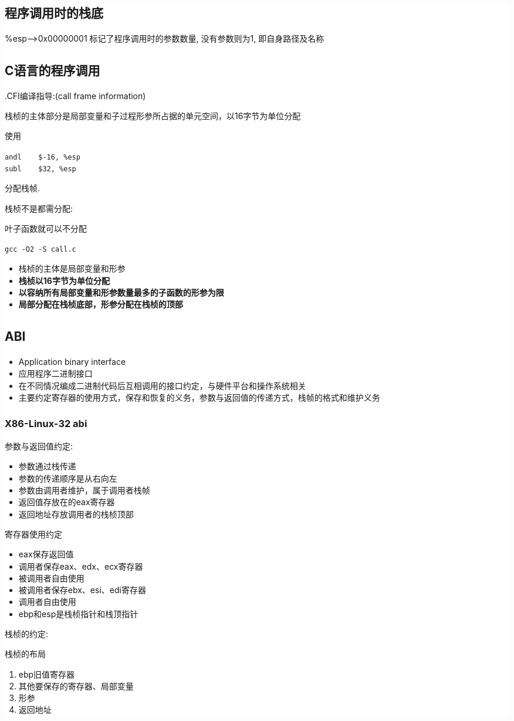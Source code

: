 ## 程序调用时的栈底

%esp-->0x00000001 标记了程序调用时的参数数量, 没有参数则为1, 即自身路径及名称

## C语言的程序调用

.CFI编译指导:(call frame information)

栈桢的主体部分是局部变量和子过程形参所占据的单元空间，以16字节为单位分配

使用

    andl    $-16, %esp
    subl    $32, %esp

分配栈帧.

栈桢不是都需分配:

叶子函数就可以不分配

    gcc -O2 -S call.c

* 栈桢的主体是局部变量和形参
* **栈桢以16字节为单位分配**
* **以容纳所有局部变量和形参数量最多的子函数的形参为限**
* **局部分配在栈桢底部，形参分配在栈桢的顶部**

## ABI

* Application binary interface
* 应用程序二进制接口
* 在不同情况编成二进制代码后互相调用的接口约定，与硬件平台和操作系统相关
* 主要约定寄存器的使用方式，保存和恢复的义务，参数与返回值的传递方式，栈帧的格式和维护义务

### X86-Linux-32 abi

参数与返回值约定:
* 参数通过栈传递
* 参数的传递顺序是从右向左
* 参数由调用者维护，属于调用者栈帧
* 返回值存放在的eax寄存器
* 返回地址存放调用者的栈桢顶部

寄存器使用约定
* eax保存返回值
* 调用者保存eax、edx、ecx寄存器
* 被调用者自由使用
* 被调用者保存ebx、esi、edi寄存器
* 调用者自由使用
* ebp和esp是栈桢指针和栈顶指针

栈桢的约定:

栈桢的布局
1. ebp旧值寄存器
1. 其他要保存的寄存器、局部变量
1. 形参
1. 返回地址
